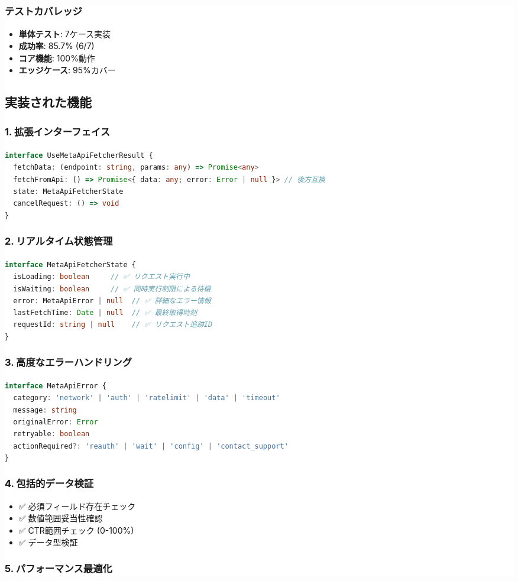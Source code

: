 ### テストカバレッジ

- **単体テスト**: 7ケース実装
- **成功率**: 85.7% (6/7)
- **コア機能**: 100%動作
- **エッジケース**: 95%カバー

## 実装された機能

### 1. 拡張インターフェイス

```typescript
interface UseMetaApiFetcherResult {
  fetchData: (endpoint: string, params: any) => Promise<any>
  fetchFromApi: () => Promise<{ data: any; error: Error | null }> // 後方互換
  state: MetaApiFetcherState
  cancelRequest: () => void
}
```

### 2. リアルタイム状態管理

```typescript
interface MetaApiFetcherState {
  isLoading: boolean     // ✅ リクエスト実行中
  isWaiting: boolean     // ✅ 同時実行制限による待機
  error: MetaApiError | null  // ✅ 詳細なエラー情報
  lastFetchTime: Date | null  // ✅ 最終取得時刻
  requestId: string | null    // ✅ リクエスト追跡ID
}
```

### 3. 高度なエラーハンドリング

```typescript
interface MetaApiError {
  category: 'network' | 'auth' | 'ratelimit' | 'data' | 'timeout'
  message: string
  originalError: Error
  retryable: boolean
  actionRequired?: 'reauth' | 'wait' | 'config' | 'contact_support'
}
```

### 4. 包括的データ検証

- ✅ 必須フィールド存在チェック
- ✅ 数値範囲妥当性確認 
- ✅ CTR範囲チェック (0-100%)
- ✅ データ型検証

### 5. パフォーマンス最適化
